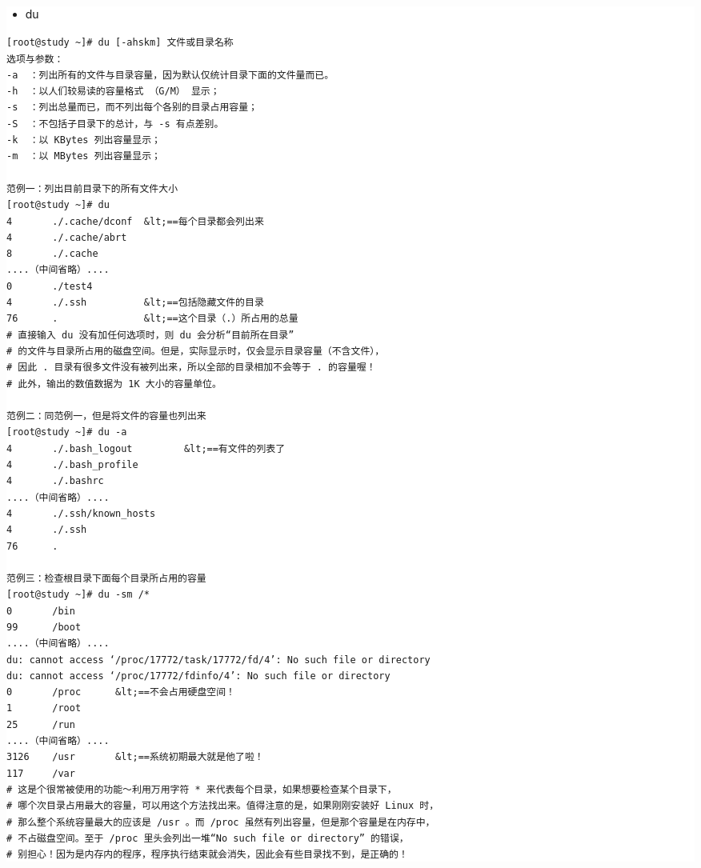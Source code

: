 *   du

```
[root@study ~]# du [-ahskm] 文件或目录名称
选项与参数：
-a  ：列出所有的文件与目录容量，因为默认仅统计目录下面的文件量而已。
-h  ：以人们较易读的容量格式 （G/M） 显示；
-s  ：列出总量而已，而不列出每个各别的目录占用容量；
-S  ：不包括子目录下的总计，与 -s 有点差别。
-k  ：以 KBytes 列出容量显示；
-m  ：以 MBytes 列出容量显示；

范例一：列出目前目录下的所有文件大小
[root@study ~]# du
4       ./.cache/dconf  &lt;==每个目录都会列出来
4       ./.cache/abrt
8       ./.cache
....（中间省略）....
0       ./test4
4       ./.ssh          &lt;==包括隐藏文件的目录
76      .               &lt;==这个目录（.）所占用的总量
# 直接输入 du 没有加任何选项时，则 du 会分析“目前所在目录”
# 的文件与目录所占用的磁盘空间。但是，实际显示时，仅会显示目录容量（不含文件），
# 因此 . 目录有很多文件没有被列出来，所以全部的目录相加不会等于 . 的容量喔！
# 此外，输出的数值数据为 1K 大小的容量单位。

范例二：同范例一，但是将文件的容量也列出来
[root@study ~]# du -a
4       ./.bash_logout         &lt;==有文件的列表了
4       ./.bash_profile
4       ./.bashrc
....（中间省略）....
4       ./.ssh/known_hosts
4       ./.ssh
76      .

范例三：检查根目录下面每个目录所占用的容量
[root@study ~]# du -sm /*
0       /bin
99      /boot
....（中间省略）....
du: cannot access ‘/proc/17772/task/17772/fd/4’: No such file or directory
du: cannot access ‘/proc/17772/fdinfo/4’: No such file or directory
0       /proc      &lt;==不会占用硬盘空间！
1       /root
25      /run
....（中间省略）....
3126    /usr       &lt;==系统初期最大就是他了啦！
117     /var
# 这是个很常被使用的功能～利用万用字符 * 来代表每个目录，如果想要检查某个目录下，
# 哪个次目录占用最大的容量，可以用这个方法找出来。值得注意的是，如果刚刚安装好 Linux 时，
# 那么整个系统容量最大的应该是 /usr 。而 /proc 虽然有列出容量，但是那个容量是在内存中，
# 不占磁盘空间。至于 /proc 里头会列出一堆“No such file or directory” 的错误，
# 别担心！因为是内存内的程序，程序执行结束就会消失，因此会有些目录找不到，是正确的！ 
```

